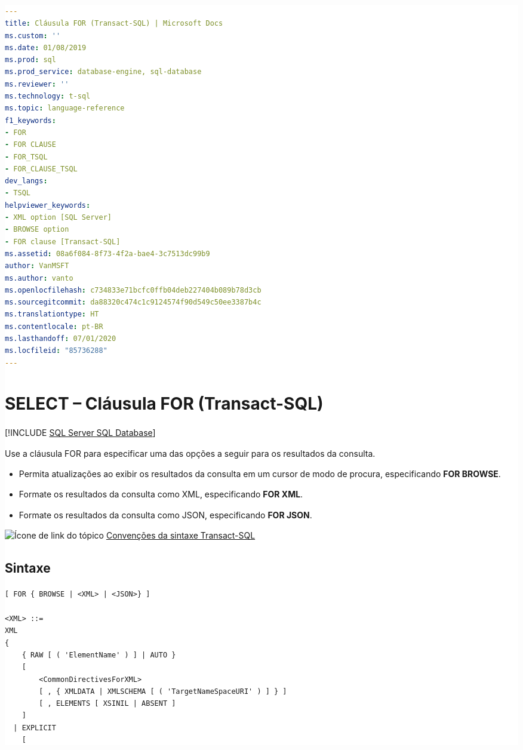 ```yaml
---
title: Cláusula FOR (Transact-SQL) | Microsoft Docs
ms.custom: ''
ms.date: 01/08/2019
ms.prod: sql
ms.prod_service: database-engine, sql-database
ms.reviewer: ''
ms.technology: t-sql
ms.topic: language-reference
f1_keywords:
- FOR
- FOR CLAUSE
- FOR_TSQL
- FOR_CLAUSE_TSQL
dev_langs:
- TSQL
helpviewer_keywords:
- XML option [SQL Server]
- BROWSE option
- FOR clause [Transact-SQL]
ms.assetid: 08a6f084-8f73-4f2a-bae4-3c7513dc99b9
author: VanMSFT
ms.author: vanto
ms.openlocfilehash: c734833e71bcfc0ffb04deb227404b089b78d3cb
ms.sourcegitcommit: da88320c474c1c9124574f90d549c50ee3387b4c
ms.translationtype: HT
ms.contentlocale: pt-BR
ms.lasthandoff: 07/01/2020
ms.locfileid: "85736288"
---
```

# <a name="select---for-clause-transact-sql"></a>SELECT – Cláusula FOR (Transact-SQL)

[!INCLUDE [SQL Server SQL Database](../../includes/applies-to-version/sql-asdb.md)]

Use a cláusula FOR para especificar uma das opções a seguir para os resultados da consulta.
  
-   Permita atualizações ao exibir os resultados da consulta em um cursor de modo de procura, especificando **FOR BROWSE**.  
  
-   Formate os resultados da consulta como XML, especificando **FOR XML**.  
  
-   Formate os resultados da consulta como JSON, especificando **FOR JSON**.  

![Ícone de link do tópico](../../database-engine/configure-windows/media/topic-link.gif "Ícone de link do tópico") [Convenções da sintaxe Transact-SQL](../../t-sql/language-elements/transact-sql-syntax-conventions-transact-sql.md)  
  
## <a name="syntax"></a>Sintaxe  
  
```syntaxsql
[ FOR { BROWSE | <XML> | <JSON>} ]  
  
<XML> ::=  
XML   
{   
    { RAW [ ( 'ElementName' ) ] | AUTO }   
    [   
        <CommonDirectivesForXML>   
        [ , { XMLDATA | XMLSCHEMA [ ( 'TargetNameSpaceURI' ) ] } ]   
        [ , ELEMENTS [ XSINIL | ABSENT ]   
    ]  
  | EXPLICIT   
    [   
```